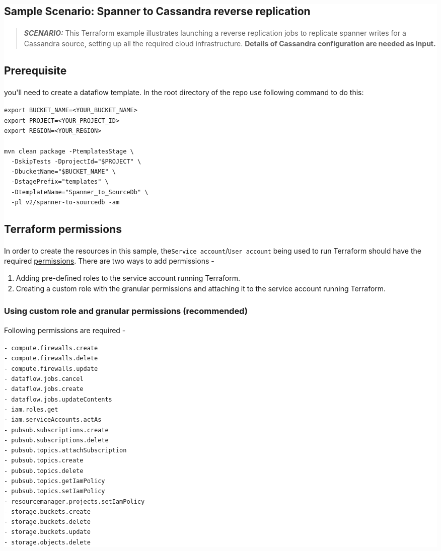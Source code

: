 ## Sample Scenario: Spanner to Cassandra reverse replication

> **_SCENARIO:_** This Terraform example illustrates launching a reverse replication
> jobs to replicate spanner writes for a Cassandra source, setting up all the required cloud infrastructure.
> **Details of Cassandra configuration are needed as input.**

## Prerequisite
you'll need to create a dataflow template. In the root directory of the repo use following command to do this:
```
export BUCKET_NAME=<YOUR_BUCKET_NAME>
export PROJECT=<YOUR_PROJECT_ID>
export REGION=<YOUR_REGION>

mvn clean package -PtemplatesStage \
  -DskipTests -DprojectId="$PROJECT" \
  -DbucketName="$BUCKET_NAME" \
  -DstagePrefix="templates" \
  -DtemplateName="Spanner_to_SourceDb" \
  -pl v2/spanner-to-sourcedb -am

```

## Terraform permissions

In order to create the resources in this sample,
the`Service account`/`User account` being used to run Terraform
should have the
required [permissions](https://cloud.google.com/iam/docs/manage-access-service-accounts#multiple-roles-console).
There are two ways to add permissions -

1. Adding pre-defined roles to the service account running Terraform.
2. Creating a custom role with the granular permissions and attaching it to the
   service account running Terraform.

### Using custom role and granular permissions (recommended)

Following permissions are required -

```shell
- compute.firewalls.create
- compute.firewalls.delete
- compute.firewalls.update
- dataflow.jobs.cancel
- dataflow.jobs.create
- dataflow.jobs.updateContents
- iam.roles.get
- iam.serviceAccounts.actAs
- pubsub.subscriptions.create
- pubsub.subscriptions.delete
- pubsub.topics.attachSubscription
- pubsub.topics.create
- pubsub.topics.delete
- pubsub.topics.getIamPolicy
- pubsub.topics.setIamPolicy
- resourcemanager.projects.setIamPolicy
- storage.buckets.create
- storage.buckets.delete
- storage.buckets.update
- storage.objects.delete
```